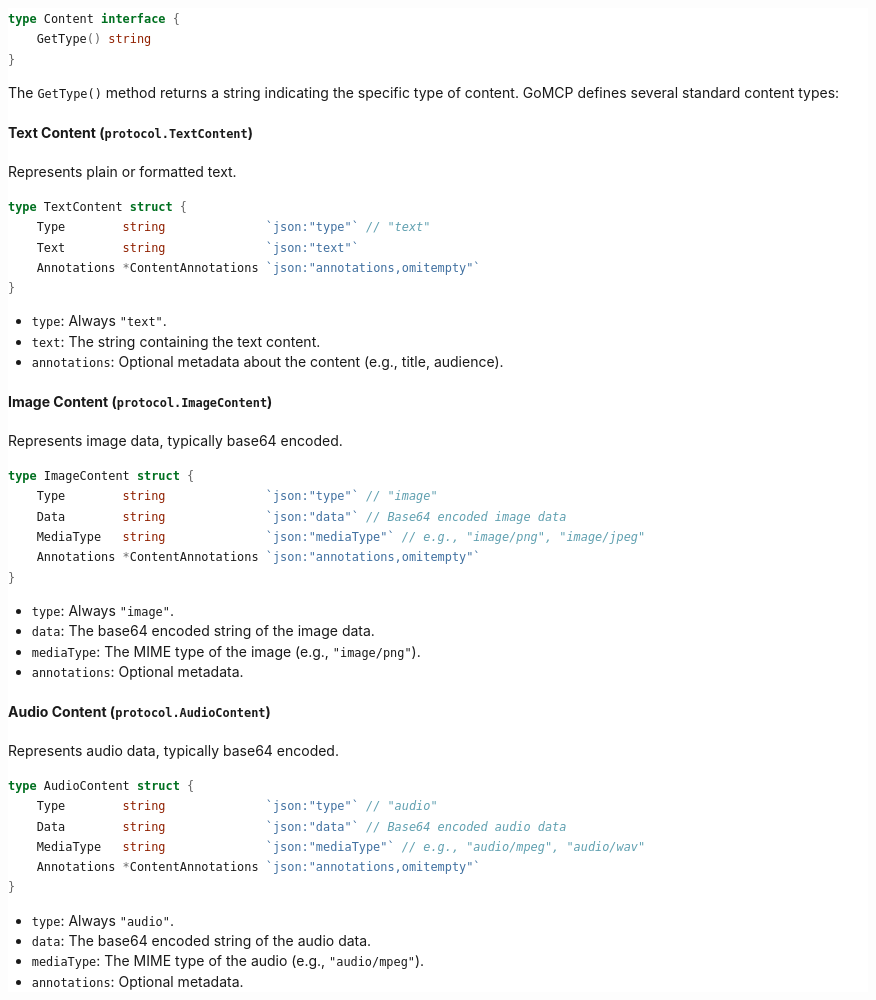 ```go
type Content interface {
	GetType() string
}
```

The `GetType()` method returns a string indicating the specific type of content. GoMCP defines several standard content types:

#### Text Content (`protocol.TextContent`)

Represents plain or formatted text.

```go
type TextContent struct {
	Type        string              `json:"type"` // "text"
	Text        string              `json:"text"`
	Annotations *ContentAnnotations `json:"annotations,omitempty"`
}
```

- `type`: Always `"text"`.
- `text`: The string containing the text content.
- `annotations`: Optional metadata about the content (e.g., title, audience).

#### Image Content (`protocol.ImageContent`)

Represents image data, typically base64 encoded.

```go
type ImageContent struct {
	Type        string              `json:"type"` // "image"
	Data        string              `json:"data"` // Base64 encoded image data
	MediaType   string              `json:"mediaType"` // e.g., "image/png", "image/jpeg"
	Annotations *ContentAnnotations `json:"annotations,omitempty"`
}
```

- `type`: Always `"image"`.
- `data`: The base64 encoded string of the image data.
- `mediaType`: The MIME type of the image (e.g., `"image/png"`).
- `annotations`: Optional metadata.

#### Audio Content (`protocol.AudioContent`)

Represents audio data, typically base64 encoded.

```go
type AudioContent struct {
	Type        string              `json:"type"` // "audio"
	Data        string              `json:"data"` // Base64 encoded audio data
	MediaType   string              `json:"mediaType"` // e.g., "audio/mpeg", "audio/wav"
	Annotations *ContentAnnotations `json:"annotations,omitempty"`
}
```

- `type`: Always `"audio"`.
- `data`: The base64 encoded string of the audio data.
- `mediaType`: The MIME type of the audio (e.g., `"audio/mpeg"`).
- `annotations`: Optional metadata.
